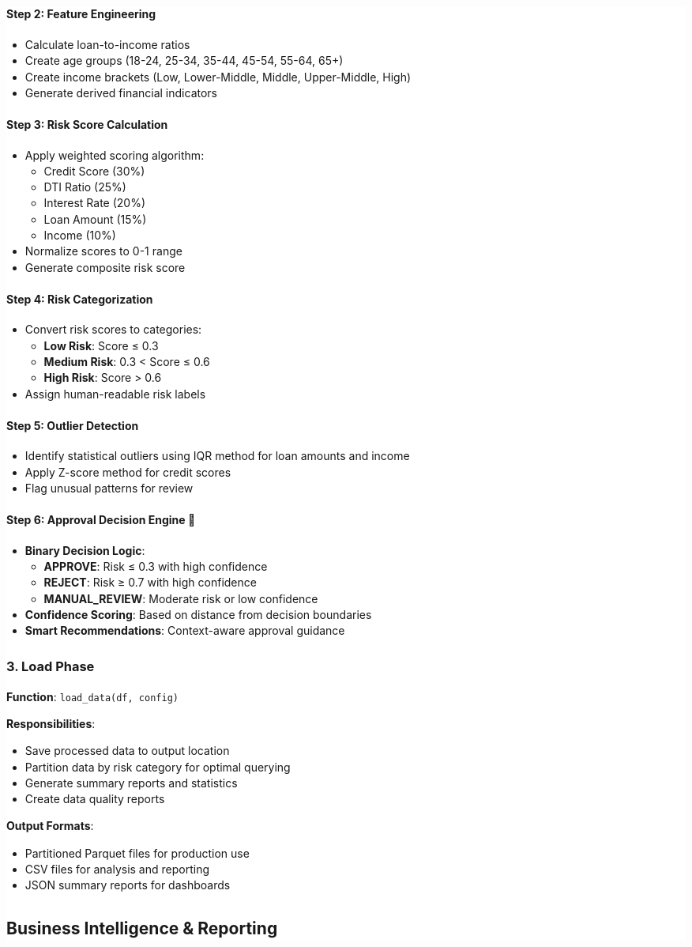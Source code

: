 #### Step 2: Feature Engineering
- Calculate loan-to-income ratios
- Create age groups (18-24, 25-34, 35-44, 45-54, 55-64, 65+)
- Create income brackets (Low, Lower-Middle, Middle, Upper-Middle, High)
- Generate derived financial indicators

#### Step 3: Risk Score Calculation
- Apply weighted scoring algorithm:
  - Credit Score (30%)
  - DTI Ratio (25%) 
  - Interest Rate (20%)
  - Loan Amount (15%)
  - Income (10%)
- Normalize scores to 0-1 range
- Generate composite risk score

#### Step 4: Risk Categorization
- Convert risk scores to categories:
  - **Low Risk**: Score ≤ 0.3
  - **Medium Risk**: 0.3 < Score ≤ 0.6  
  - **High Risk**: Score > 0.6
- Assign human-readable risk labels

#### Step 5: Outlier Detection
- Identify statistical outliers using IQR method for loan amounts and income
- Apply Z-score method for credit scores
- Flag unusual patterns for review

#### Step 6: Approval Decision Engine 🎯
- **Binary Decision Logic**:
  - **APPROVE**: Risk ≤ 0.3 with high confidence
  - **REJECT**: Risk ≥ 0.7 with high confidence
  - **MANUAL_REVIEW**: Moderate risk or low confidence
- **Confidence Scoring**: Based on distance from decision boundaries
- **Smart Recommendations**: Context-aware approval guidance

### 3. Load Phase
**Function**: `load_data(df, config)`

**Responsibilities**:
- Save processed data to output location
- Partition data by risk category for optimal querying
- Generate summary reports and statistics
- Create data quality reports

**Output Formats**:
- Partitioned Parquet files for production use
- CSV files for analysis and reporting
- JSON summary reports for dashboards

## Business Intelligence & Reporting
